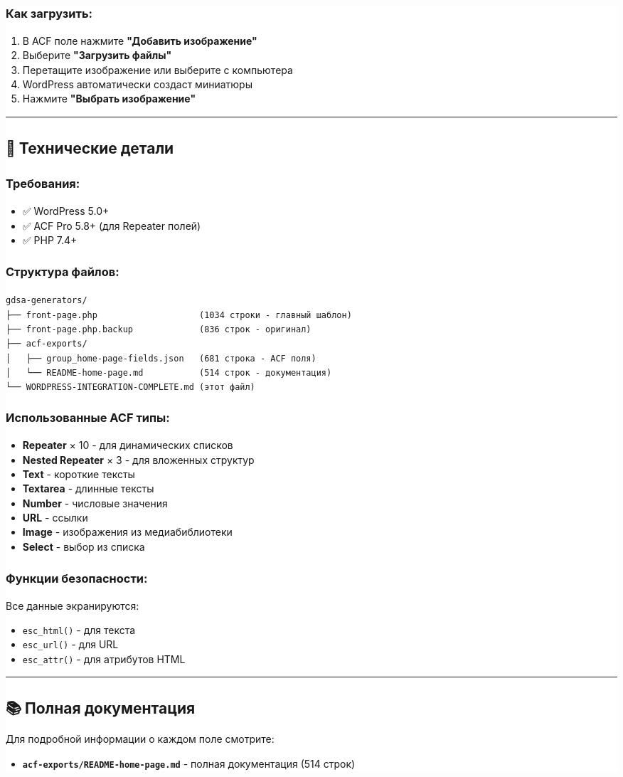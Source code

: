 ### Как загрузить:

1. В ACF поле нажмите **"Добавить изображение"**
2. Выберите **"Загрузить файлы"**
3. Перетащите изображение или выберите с компьютера
4. WordPress автоматически создаст миниатюры
5. Нажмите **"Выбрать изображение"**

---

## 🔧 Технические детали

### Требования:
- ✅ WordPress 5.0+
- ✅ ACF Pro 5.8+ (для Repeater полей)
- ✅ PHP 7.4+

### Структура файлов:
```
gdsa-generators/
├── front-page.php                    (1034 строки - главный шаблон)
├── front-page.php.backup             (836 строк - оригинал)
├── acf-exports/
│   ├── group_home-page-fields.json   (681 строка - ACF поля)
│   └── README-home-page.md           (514 строк - документация)
└── WORDPRESS-INTEGRATION-COMPLETE.md (этот файл)
```

### Использованные ACF типы:
- **Repeater** × 10 - для динамических списков
- **Nested Repeater** × 3 - для вложенных структур
- **Text** - короткие тексты
- **Textarea** - длинные тексты
- **Number** - числовые значения
- **URL** - ссылки
- **Image** - изображения из медиабиблиотеки
- **Select** - выбор из списка

### Функции безопасности:
Все данные экранируются:
- `esc_html()` - для текста
- `esc_url()` - для URL
- `esc_attr()` - для атрибутов HTML

---

## 📚 Полная документация

Для подробной информации о каждом поле смотрите:
- **`acf-exports/README-home-page.md`** - полная документация (514 строк)
